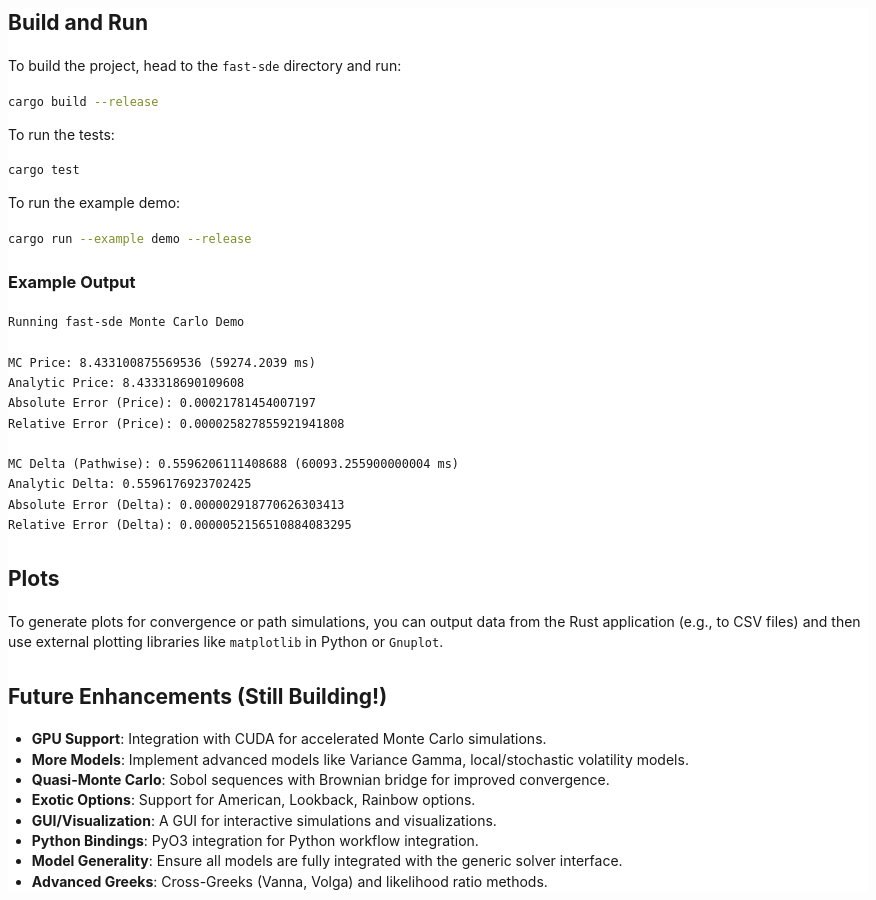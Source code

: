 ## Build and Run

To build the project, head to the `fast-sde` directory and run:

```bash
cargo build --release
```

To run the tests:

```bash
cargo test
```

To run the example demo:

```bash
cargo run --example demo --release
```

### Example Output

```
Running fast-sde Monte Carlo Demo

MC Price: 8.433100875569536 (59274.2039 ms)
Analytic Price: 8.433318690109608
Absolute Error (Price): 0.00021781454007197
Relative Error (Price): 0.000025827855921941808

MC Delta (Pathwise): 0.5596206111408688 (60093.255900000004 ms)
Analytic Delta: 0.5596176923702425
Absolute Error (Delta): 0.000002918770626303413
Relative Error (Delta): 0.0000052156510884083295
```

## Plots

To generate plots for convergence or path simulations, you can output data from the Rust application (e.g., to CSV files) and then use external plotting libraries like `matplotlib` in Python or `Gnuplot`.

## Future Enhancements (Still Building!)

-   **GPU Support**: Integration with CUDA for accelerated Monte Carlo simulations.
-   **More Models**: Implement advanced models like Variance Gamma, local/stochastic volatility models.
-   **Quasi-Monte Carlo**: Sobol sequences with Brownian bridge for improved convergence.
-   **Exotic Options**: Support for American, Lookback, Rainbow options.
-   **GUI/Visualization**: A GUI for interactive simulations and visualizations.
-   **Python Bindings**: PyO3 integration for Python workflow integration.
-   **Model Generality**: Ensure all models are fully integrated with the generic solver interface.
-   **Advanced Greeks**: Cross-Greeks (Vanna, Volga) and likelihood ratio methods.
